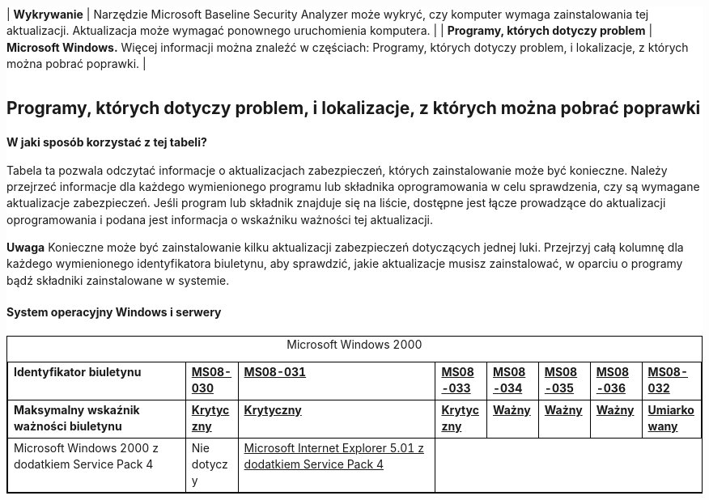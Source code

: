 | **Wykrywanie**                        | Narzędzie Microsoft Baseline Security Analyzer może wykryć, czy komputer wymaga zainstalowania tej aktualizacji. Aktualizacja może wymagać ponownego uruchomienia komputera.                                                                                                                                                                                                                                                                                                                                                                                                                                                                                   |
| **Programy, których dotyczy problem** | **Microsoft Windows.** Więcej informacji można znaleźć w częściach: Programy, których dotyczy problem, i lokalizacje, z których można pobrać poprawki.                                                                                                                                                                                                                                                                                                                                                                                                                                                                                                         |

Programy, których dotyczy problem, i lokalizacje, z których można pobrać poprawki
---------------------------------------------------------------------------------

<span></span>
**W jaki sposób korzystać z tej tabeli?**

Tabela ta pozwala odczytać informacje o aktualizacjach zabezpieczeń, których zainstalowanie może być konieczne. Należy przejrzeć informacje dla każdego wymienionego programu lub składnika oprogramowania w celu sprawdzenia, czy są wymagane aktualizacje zabezpieczeń. Jeśli program lub składnik znajduje się na liście, dostępne jest łącze prowadzące do aktualizacji oprogramowania i podana jest informacja o wskaźniku ważności tej aktualizacji.

**Uwaga** Konieczne może być zainstalowanie kilku aktualizacji zabezpieczeń dotyczących jednej luki. Przejrzyj całą kolumnę dla każdego wymienionego identyfikatora biuletynu, aby sprawdzić, jakie aktualizacje musisz zainstalować, w oparciu o programy bądź składniki zainstalowane w systemie.

#### System operacyjny Windows i serwery

 
<table style="border:1px solid black;">
<caption>Microsoft Windows 2000</caption>
<tbody>
<tr class="odd">
<td style="border:1px solid black;"><strong>Identyfikator biuletynu</strong></td>
<td style="border:1px solid black;"><a href="http://go.microsoft.com/fwlink/?linkid=119619"><strong>MS08-030</strong></a></td>
<td style="border:1px solid black;"><a href="http://go.microsoft.com/fwlink/?linkid=116367"><strong>MS08-031</strong></a></td>
<td style="border:1px solid black;"><a href="http://go.microsoft.com/fwlink/?linkid=118655"><strong>MS08-033</strong></a></td>
<td style="border:1px solid black;"><a href="http://go.microsoft.com/fwlink/?linkid=111957"><strong>MS08-034</strong></a></td>
<td style="border:1px solid black;"><a href="http://go.microsoft.com/fwlink/?linkid=111953"><strong>MS08-035</strong></a></td>
<td style="border:1px solid black;"><a href="http://go.microsoft.com/fwlink/?linkid=117297"><strong>MS08-036</strong></a></td>
<td style="border:1px solid black;"><a href="http://go.microsoft.com/fwlink/?linkid=116368"><strong>MS08-032</strong></a></td>
</tr>
<tr class="even">
<td style="border:1px solid black;"><strong>Maksymalny wskaźnik ważności biuletynu</strong></td>
<td style="border:1px solid black;"><a href="http://go.microsoft.com/fwlink/?linkid=21140"><strong>Krytyczny</strong></a></td>
<td style="border:1px solid black;"><a href="http://go.microsoft.com/fwlink/?linkid=21140"><strong>Krytyczny</strong></a></td>
<td style="border:1px solid black;"><a href="http://go.microsoft.com/fwlink/?linkid=21140"><strong>Krytyczny</strong></a></td>
<td style="border:1px solid black;"><a href="http://go.microsoft.com/fwlink/?linkid=21140"><strong>Ważny</strong></a></td>
<td style="border:1px solid black;"><a href="http://go.microsoft.com/fwlink/?linkid=21140"><strong>Ważny</strong></a></td>
<td style="border:1px solid black;"><a href="http://go.microsoft.com/fwlink/?linkid=21140"><strong>Ważny</strong></a></td>
<td style="border:1px solid black;"><a href="http://go.microsoft.com/fwlink/?linkid=21140"><strong>Umiarkowany</strong></a></td>
</tr>
<tr class="odd">
<td style="border:1px solid black;">Microsoft Windows 2000 z dodatkiem Service Pack 4</td>
<td style="border:1px solid black;">Nie dotyczy</td>
<td style="border:1px solid black;"><a href="http://www.microsoft.com/downloads/details.aspx?familyid=88990b23-d37f-4d02-a5a3-2ee389ade53c">Microsoft Internet Explorer 5.01 z dodatkiem Service Pack 4</a><br />